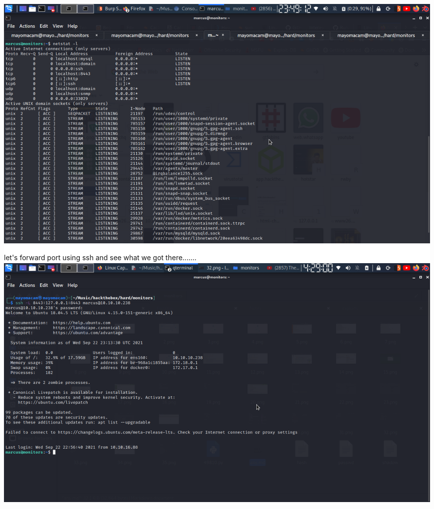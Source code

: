 ![25](/assets/images/htb/hard/monitor/25.png)

let's forward port using ssh and see what we got there.......
![26](/assets/images/htb/hard/monitor/26.png)
